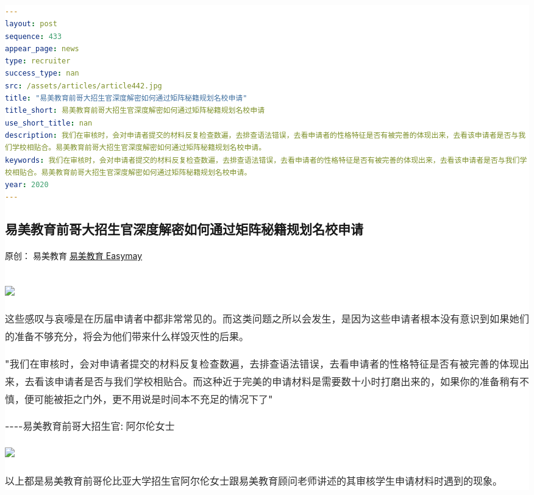 ```yaml
--- 
layout: post 
sequence: 433
appear_page: news
type: recruiter
success_type: nan
src: /assets/articles/article442.jpg
title: "易美教育前哥大招生官深度解密如何通过矩阵秘籍规划名校申请" 
title_short: 易美教育前哥大招生官深度解密如何通过矩阵秘籍规划名校申请
use_short_title: nan 
description: 我们在审核时，会对申请者提交的材料反复检查数遍，去排查语法错误，去看申请者的性格特征是否有被完善的体现出来，去看该申请者是否与我们学校相贴合。易美教育前哥大招生官深度解密如何通过矩阵秘籍规划名校申请。
keywords: 我们在审核时，会对申请者提交的材料反复检查数遍，去排查语法错误，去看申请者的性格特征是否有被完善的体现出来，去看该申请者是否与我们学校相贴合。易美教育前哥大招生官深度解密如何通过矩阵秘籍规划名校申请。
year: 2020 
---
```


<body id="activity-detail" class="zh_CN mm_appmsg  appmsg_skin_default appmsg_style_default ">

<div id="js_article" class="rich_media">
    <div id="js_top_ad_area" class="top_banner"></div>
        <div class="rich_media_inner">
            <div id="page-content" class="rich_media_area_primary">
                <div class="rich_media_area_primary_inner">
                    <div id="img-content">

<h2 class="rich_media_title" id="activity-name">
易美教育前哥大招生官深度解密如何通过矩阵秘籍规划名校申请
</h2>


<div id="meta_content" class="rich_media_meta_list">
    <span id="copyright_logo" class="rich_media_meta rich_media_meta_text meta_tag_text">原创：</span>
    <span class="rich_media_meta rich_media_meta_text">易美教育</span>
    <span class="rich_media_meta rich_media_meta_nickname" id="profileBt">
    <a href="https://easymayus.com/index.html" >易美教育 Easymay </a>

<div class="rich_media_content " id="js_content">
    <div class="RichContent-inner">
    <span class="RichText ztext CopyrightRichText-richText" itemprop="text">

<img data-ratio="0.2981481" data-w="1080" data-src="https://easymayusweb2.oss-ap-northeast-1.aliyuncs.com/article_pics/037-1.webp/easymay_jpg" style="vertical-align: middle;max-width: 100%;box-sizing: border-box;" data-type="jpeg"  />

<p></p>
<div style="text-align: justify;font-size: 16px;color: rgb(46, 46, 46);line-height: 1.8;box-sizing: border-box;">
<div style="display: block; margin-left: auto; margin-right: auto;">
<img src="https://easymayusweb2.oss-ap-northeast-1.aliyuncs.com/article_pics/433-1.png"/>
</div>
<p></p>
<p>这些感叹与哀嚎是在历届申请者中都非常常见的。而这类问题之所以会发生，是因为这些申请者根本没有意识到如果她们的准备不够充分，将会为他们带来什么样毁灭性的后果。</p>
<p></p>
<p>"我们在审核时，会对申请者提交的材料反复检查数遍，去排查语法错误，去看申请者的性格特征是否有被完善的体现出来，去看该申请者是否与我们学校相贴合。而这种近于完美的申请材料是需要数十小时打磨出来的，如果你的准备稍有不慎，便可能被拒之门外，更不用说是时间本不充足的情况下了"</p>
<p>----易美教育前哥大招生官: 阿尔伦女士</p>
<p></p>
<div style="display: block; margin-left: auto; margin-right: auto;">
<img src="https://easymayusweb2.oss-ap-northeast-1.aliyuncs.com/article_pics/433-2.png"/>
</div>
<p></p>
<p>以上都是易美教育前哥伦比亚大学招生官阿尔伦女士跟易美教育顾问老师讲述的其审核学生申请材料时遇到的现象。</p>
<p></p>